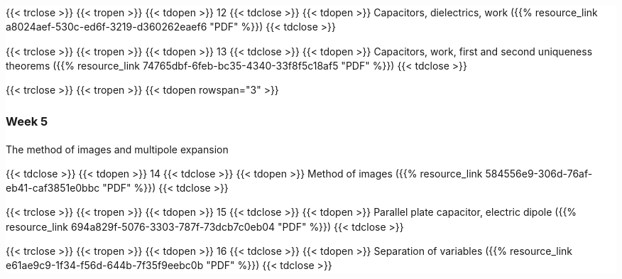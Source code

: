 {{< trclose >}}
{{< tropen >}}
{{< tdopen >}}
12
{{< tdclose >}}
{{< tdopen >}}
Capacitors, dielectrics, work ({{% resource_link a8024aef-530c-ed6f-3219-d360262eaef6 "PDF" %}})
{{< tdclose >}}

{{< trclose >}}
{{< tropen >}}
{{< tdopen >}}
13
{{< tdclose >}}
{{< tdopen >}}
Capacitors, work, first and second uniqueness theorems ({{% resource_link 74765dbf-6feb-bc35-4340-33f8f5c18af5 "PDF" %}})
{{< tdclose >}}

{{< trclose >}}
{{< tropen >}}
{{< tdopen rowspan="3" >}}


### Week 5

The method of images and multipole expansion


{{< tdclose >}}
{{< tdopen >}}
14
{{< tdclose >}}
{{< tdopen >}}
Method of images ({{% resource_link 584556e9-306d-76af-eb41-caf3851e0bbc "PDF" %}})
{{< tdclose >}}

{{< trclose >}}
{{< tropen >}}
{{< tdopen >}}
15
{{< tdclose >}}
{{< tdopen >}}
Parallel plate capacitor, electric dipole ({{% resource_link 694a829f-5076-3303-787f-73dcb7c0eb04 "PDF" %}})
{{< tdclose >}}

{{< trclose >}}
{{< tropen >}}
{{< tdopen >}}
16
{{< tdclose >}}
{{< tdopen >}}
Separation of variables ({{% resource_link e61ae9c9-1f34-f56d-644b-7f35f9eebc0b "PDF" %}})
{{< tdclose >}}
